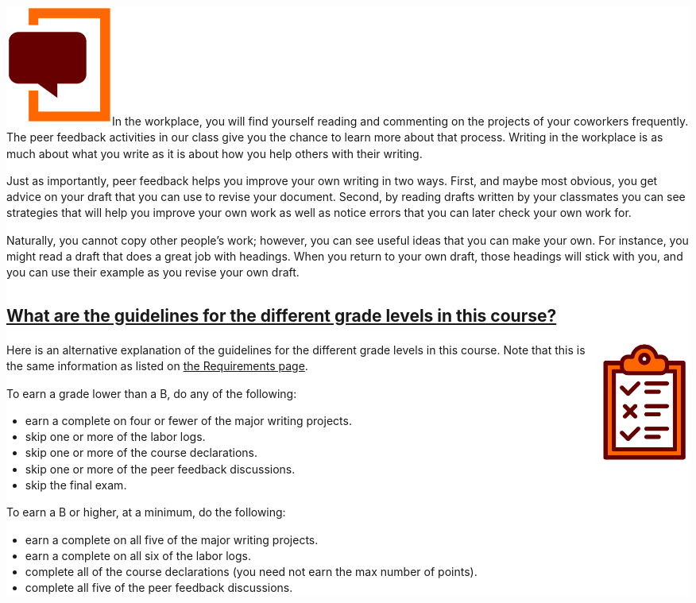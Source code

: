 <p><img src="/wp-content/uploads/peerreview.png" alt="Rectangle, representing a piece of paper, with a speech bubble over it, representing comments on the paper" width="133" height="150" class="alignright size-full wp-image-4808" />In the workplace, you will find yourself reading and commenting on the projects of your coworkers frequently. The peer feedback activities in our class give you the chance to learn more about that process. Writing in the workplace is as much about what you write as it is about how you help others with their writing.</p>
<p>Just as importantly, peer feedback helps you improve your own writing in two ways. First, and maybe most obvious, you get advice on your draft that you can use to revise your document. Second, by reading drafts written by your classmates you can see strategies that will help you improve your own work as well as notice errors that you can later check your own work for. </p>
<p>Naturally, you cannot copy other people’s work; however, you can see useful ideas that you can make your own. For instance, you might read a draft that does a great job with headings. When you return to your own draft, those headings will stick with you, and you can use their example as you revise your own draft.</p>
</div>
<h2><a href="#guidelines" data-toggle="collapse">What are the guidelines for the different grade levels in this course?<i class="fa fa-angle-down fa-fw"></i></a></h2>
<div id="guidelines" class="collapse">
<p><img src="/images/noun_exam_1796363.png" alt="Clipboard, with a checklist showing on the piece of paper"style="float: right;width: 115px;height: 150px;" />Here is an alternative explanation of the guidelines for the different grade levels  in this course. Note that this is the same information as listed on <a href="https://tracigardner.github.io/requirements/" target="_blank">the Requirements page</a>.</p>
<p>To earn a grade lower than a B, do any of the following:</p>
<ul>
  <li>earn a complete on four or fewer of the major writing projects.</li>
  <li>skip one or more of the labor logs.</li>
  <li>skip one or more of the course declarations.</li>
  <li>skip one or more of the peer feedback discussions. </li>
  <li>skip the final exam.</li>
</ul>
<p>To earn a B or higher, at a minimum, do the following:</p>
<ul>
  <li>earn a complete on all five of the major writing projects.</li>
  <li>earn a complete on all six of the labor logs.</li>
  <li>complete all  of the course declarations (you need not earn the max number of points).</li>
  <li>complete all five  of the peer feedback discussions.</li>
